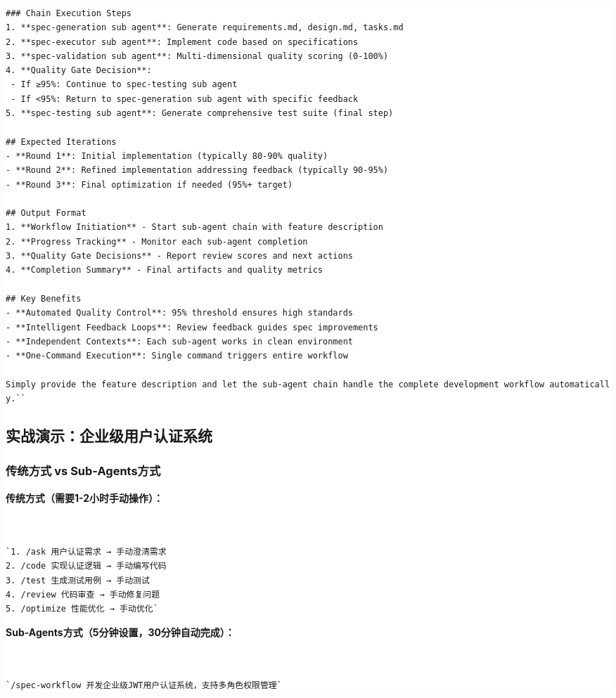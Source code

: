 ```
### Chain Execution Steps
1. **spec-generation sub agent**: Generate requirements.md, design.md, tasks.md
2. **spec-executor sub agent**: Implement code based on specifications  
3. **spec-validation sub agent**: Multi-dimensional quality scoring (0-100%)
4. **Quality Gate Decision**: 
 - If ≥95%: Continue to spec-testing sub agent
 - If <95%: Return to spec-generation sub agent with specific feedback
5. **spec-testing sub agent**: Generate comprehensive test suite (final step)

## Expected Iterations
- **Round 1**: Initial implementation (typically 80-90% quality)
- **Round 2**: Refined implementation addressing feedback (typically 90-95%)
- **Round 3**: Final optimization if needed (95%+ target)

## Output Format
1. **Workflow Initiation** - Start sub-agent chain with feature description
2. **Progress Tracking** - Monitor each sub-agent completion
3. **Quality Gate Decisions** - Report review scores and next actions
4. **Completion Summary** - Final artifacts and quality metrics

## Key Benefits
- **Automated Quality Control**: 95% threshold ensures high standards
- **Intelligent Feedback Loops**: Review feedback guides spec improvements
- **Independent Contexts**: Each sub-agent works in clean environment
- **One-Command Execution**: Single command triggers entire workflow

Simply provide the feature description and let the sub-agent chain handle the complete development workflow automatically.`` 
```

[](#p-7481780-h-9)实战演示：企业级用户认证系统
--------------------------------

### [](#p-7481780-vs-sub-agents-10)传统方式 vs Sub-Agents方式

**传统方式（需要1-2小时手动操作）：** 

```


`1. /ask 用户认证需求 → 手动澄清需求
2. /code 实现认证逻辑 → 手动编写代码  
3. /test 生成测试用例 → 手动测试
4. /review 代码审查 → 手动修复问题
5. /optimize 性能优化 → 手动优化` 
```

**Sub-Agents方式（5分钟设置，30分钟自动完成）：** 

```


`/spec-workflow 开发企业级JWT用户认证系统，支持多角色权限管理` 
```

